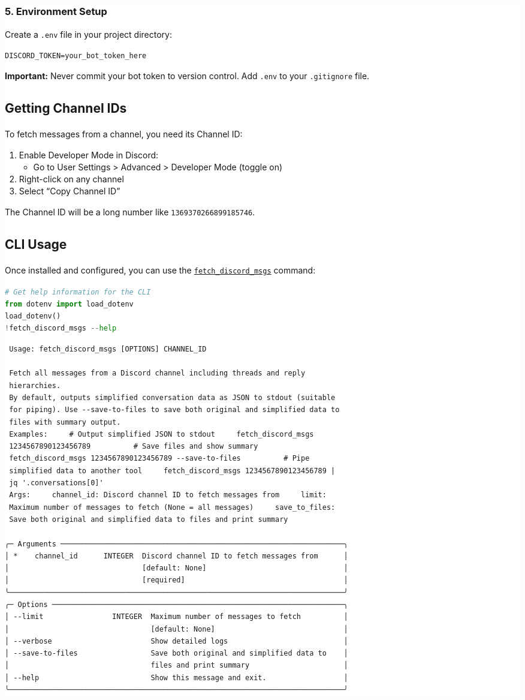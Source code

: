 ### 5. Environment Setup

Create a `.env` file in your project directory:

``` env
DISCORD_TOKEN=your_bot_token_here
```

**Important:** Never commit your bot token to version control. Add
`.env` to your `.gitignore` file.

## Getting Channel IDs

To fetch messages from a channel, you need its Channel ID:

1.  Enable Developer Mode in Discord:
    - Go to User Settings \> Advanced \> Developer Mode (toggle on)
2.  Right-click on any channel
3.  Select “Copy Channel ID”

The Channel ID will be a long number like `1369370266899185746`.

## CLI Usage

Once installed and configured, you can use the
[`fetch_discord_msgs`](https://hamelsmu.github.io/discord_fetch/core.html#fetch_discord_msgs)
command:

``` python
# Get help information for the CLI
from dotenv import load_dotenv
load_dotenv()
!fetch_discord_msgs --help
```

                                                                                    
     Usage: fetch_discord_msgs [OPTIONS] CHANNEL_ID                                 
                                                                                    
     Fetch all messages from a Discord channel including threads and reply          
     hierarchies.                                                                   
     By default, outputs simplified conversation data as JSON to stdout (suitable   
     for piping). Use --save-to-files to save both original and simplified data to  
     files with summary output.                                                     
     Examples:     # Output simplified JSON to stdout     fetch_discord_msgs        
     1234567890123456789          # Save files and show summary                     
     fetch_discord_msgs 1234567890123456789 --save-to-files          # Pipe         
     simplified data to another tool     fetch_discord_msgs 1234567890123456789 |   
     jq '.conversations[0]'                                                         
     Args:     channel_id: Discord channel ID to fetch messages from     limit:     
     Maximum number of messages to fetch (None = all messages)     save_to_files:   
     Save both original and simplified data to files and print summary              
                                                                                    
    ╭─ Arguments ──────────────────────────────────────────────────────────────────╮
    │ *    channel_id      INTEGER  Discord channel ID to fetch messages from      │
    │                               [default: None]                                │
    │                               [required]                                     │
    ╰──────────────────────────────────────────────────────────────────────────────╯
    ╭─ Options ────────────────────────────────────────────────────────────────────╮
    │ --limit                INTEGER  Maximum number of messages to fetch          │
    │                                 [default: None]                              │
    │ --verbose                       Show detailed logs                           │
    │ --save-to-files                 Save both original and simplified data to    │
    │                                 files and print summary                      │
    │ --help                          Show this message and exit.                  │
    ╰──────────────────────────────────────────────────────────────────────────────╯
